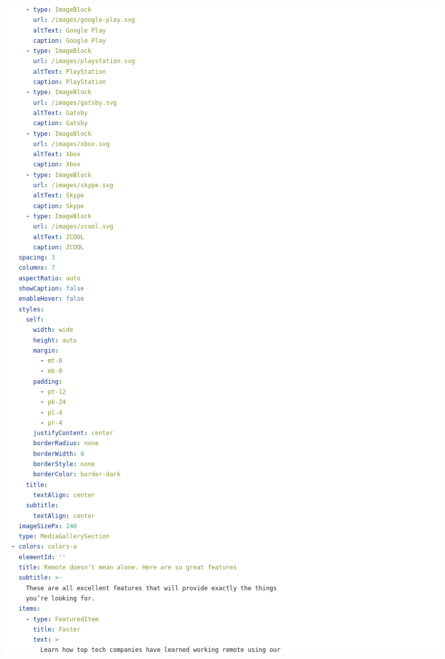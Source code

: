 ```yaml
      - type: ImageBlock
        url: /images/google-play.svg
        altText: Google Play
        caption: Google Play
      - type: ImageBlock
        url: /images/playstation.svg
        altText: PlayStation
        caption: PlayStation
      - type: ImageBlock
        url: /images/gatsby.svg
        altText: Gatsby
        caption: Gatsby
      - type: ImageBlock
        url: /images/xbox.svg
        altText: Xbox
        caption: Xbox
      - type: ImageBlock
        url: /images/skype.svg
        altText: Skype
        caption: Skype
      - type: ImageBlock
        url: /images/zcool.svg
        altText: ZCOOL
        caption: ZCOOL
    spacing: 3
    columns: 7
    aspectRatio: auto
    showCaption: false
    enableHover: false
    styles:
      self:
        width: wide
        height: auto
        margin:
          - mt-0
          - mb-0
        padding:
          - pt-12
          - pb-24
          - pl-4
          - pr-4
        justifyContent: center
        borderRadius: none
        borderWidth: 0
        borderStyle: none
        borderColor: border-dark
      title:
        textAlign: center
      subtitle:
        textAlign: center
    imageSizePx: 240
    type: MediaGallerySection
  - colors: colors-a
    elementId: ''
    title: Remote doesn’t mean alone. Here are so great features
    subtitle: >-
      These are all excellent features that will provide exactly the things
      you’re looking for.
    items:
      - type: FeaturedItem
        title: Faster
        text: >
          Learn how top tech companies have learned working remote using our
```